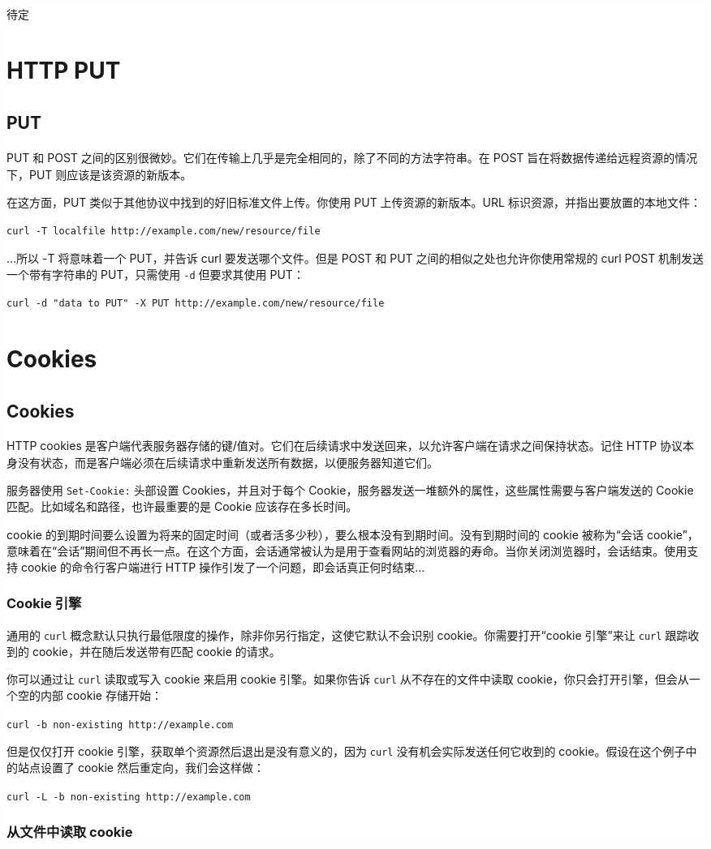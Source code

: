 待定

# HTTP PUT

## PUT

PUT 和 POST 之间的区别很微妙。它们在传输上几乎是完全相同的，除了不同的方法字符串。在 POST 旨在将数据传递给远程资源的情况下，PUT 则应该是该资源的新版本。

在这方面，PUT 类似于其他协议中找到的好旧标准文件上传。你使用 PUT 上传资源的新版本。URL 标识资源，并指出要放置的本地文件：

```
curl -T localfile http://example.com/new/resource/file 
```

…所以 -T 将意味着一个 PUT，并告诉 curl 要发送哪个文件。但是 POST 和 PUT 之间的相似之处也允许你使用常规的 curl POST 机制发送一个带有字符串的 PUT，只需使用 `-d` 但要求其使用 PUT：

```
curl -d "data to PUT" -X PUT http://example.com/new/resource/file 
```

# Cookies

## Cookies

HTTP cookies 是客户端代表服务器存储的键/值对。它们在后续请求中发送回来，以允许客户端在请求之间保持状态。记住 HTTP 协议本身没有状态，而是客户端必须在后续请求中重新发送所有数据，以便服务器知道它们。

服务器使用 `Set-Cookie:` 头部设置 Cookies，并且对于每个 Cookie，服务器发送一堆额外的属性，这些属性需要与客户端发送的 Cookie 匹配。比如域名和路径，也许最重要的是 Cookie 应该存在多长时间。

cookie 的到期时间要么设置为将来的固定时间（或者活多少秒），要么根本没有到期时间。没有到期时间的 cookie 被称为“会话 cookie”，意味着在“会话”期间但不再长一点。在这个方面，会话通常被认为是用于查看网站的浏览器的寿命。当你关闭浏览器时，会话结束。使用支持 cookie 的命令行客户端进行 HTTP 操作引发了一个问题，即会话真正何时结束…

### Cookie 引擎

通用的 `curl` 概念默认只执行最低限度的操作，除非你另行指定，这使它默认不会识别 cookie。你需要打开“cookie 引擎”来让 `curl` 跟踪收到的 cookie，并在随后发送带有匹配 cookie 的请求。

你可以通过让 `curl` 读取或写入 cookie 来启用 cookie 引擎。如果你告诉 `curl` 从不存在的文件中读取 cookie，你只会打开引擎，但会从一个空的内部 cookie 存储开始：

```
curl -b non-existing http://example.com 
```

但是仅仅打开 cookie 引擎，获取单个资源然后退出是没有意义的，因为 `curl` 没有机会实际发送任何它收到的 cookie。假设在这个例子中的站点设置了 cookie 然后重定向，我们会这样做：

```
curl -L -b non-existing http://example.com 
```

### 从文件中读取 cookie
